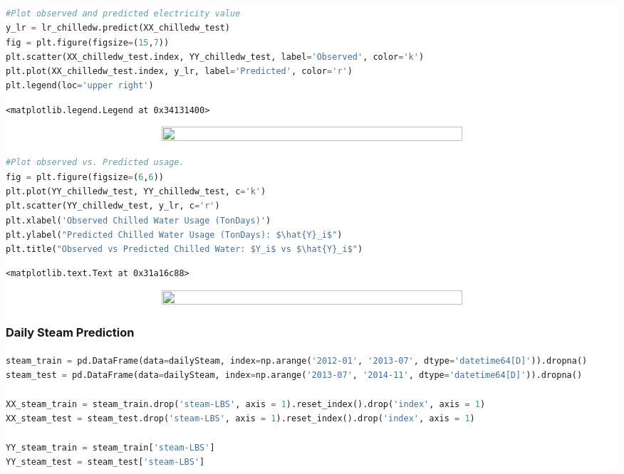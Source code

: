 

```python
#Plot observed and predicted electricity value
y_lr = lr_chilledw.predict(XX_chilledw_test)
fig = plt.figure(figsize=(15,7))
plt.scatter(XX_chilledw_test.index, YY_chilledw_test, label='Observed', color='k')
plt.plot(XX_chilledw_test.index, y_lr, label='Predicted', color='r')
plt.legend(loc='upper right')
```



```
<matplotlib.legend.Legend at 0x34131400>
```




<p align="center">
    <img width="70%" height="70%" src="http://images.iterate.site/blog/image/180725/h75Dh4dA36.png?imageslim">
</p>



```python
#Plot observed vs. Predicted usage.
fig = plt.figure(figsize=(6,6))
plt.plot(YY_chilledw_test, YY_chilledw_test, c='k')
plt.scatter(YY_chilledw_test, y_lr, c='r')
plt.xlabel('Observed Chilled Water Usage (TonDays)')
plt.ylabel("Predicted Chilled Water Usage (TonDays): $\hat{Y}_i$")
plt.title("Observed vs Predicted Chilled Water: $Y_i$ vs $\hat{Y}_i$")
```



```
<matplotlib.text.Text at 0x31a16c88>
```




<p align="center">
    <img width="70%" height="70%" src="http://images.iterate.site/blog/image/180725/b5mAac9mak.png?imageslim">
</p>

### Daily Steam Prediction


```python
steam_train = pd.DataFrame(data=dailySteam, index=np.arange('2012-01', '2013-07', dtype='datetime64[D]')).dropna()
steam_test = pd.DataFrame(data=dailySteam, index=np.arange('2013-07', '2014-11', dtype='datetime64[D]')).dropna()

XX_steam_train = steam_train.drop('steam-LBS', axis = 1).reset_index().drop('index', axis = 1)
XX_steam_test = steam_test.drop('steam-LBS', axis = 1).reset_index().drop('index', axis = 1)

YY_steam_train = steam_train['steam-LBS']
YY_steam_test = steam_test['steam-LBS']
```

